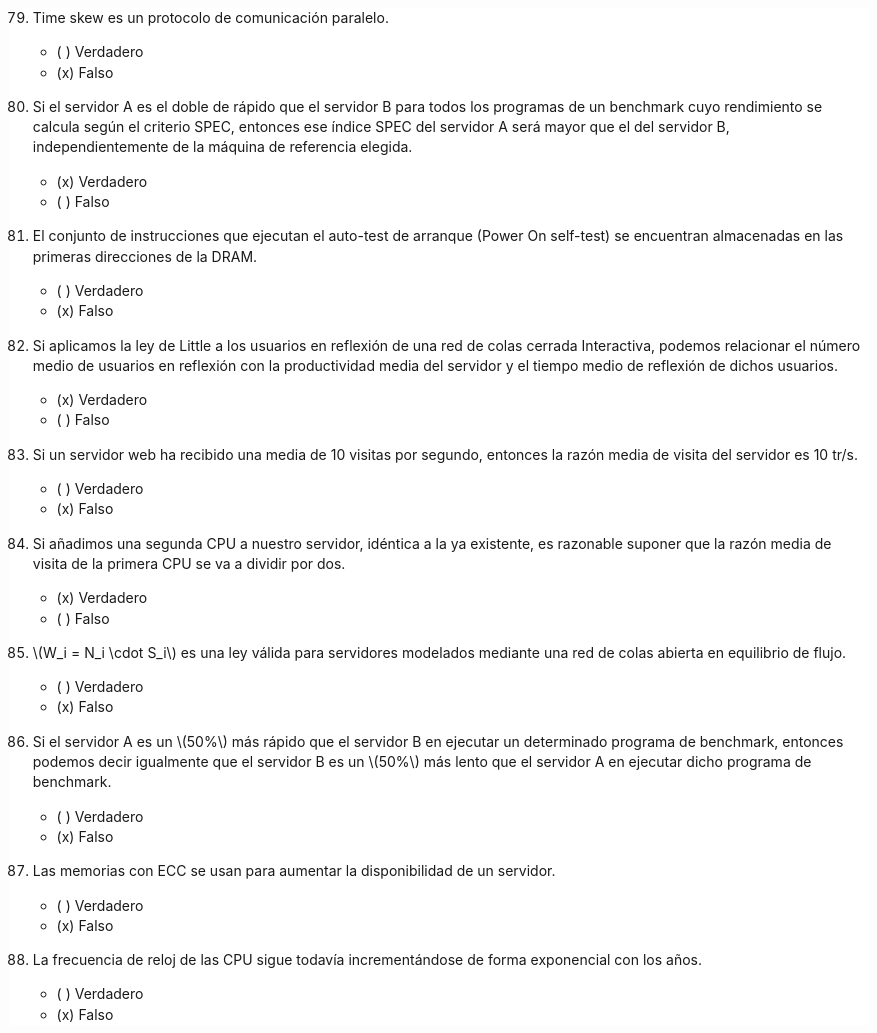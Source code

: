 



79. Time skew es un protocolo de comunicación paralelo.
    - ( ) Verdadero
    - (x) Falso

80. Si el servidor A es el doble de rápido que el servidor B para todos los programas de un benchmark cuyo rendimiento se calcula según el criterio SPEC, entonces ese índice SPEC del servidor A será mayor que el del servidor B, independientemente de la máquina de referencia elegida.
    - (x) Verdadero
    - ( ) Falso

81. El conjunto de instrucciones que ejecutan el auto-test de arranque (Power On self-test) se encuentran almacenadas en las primeras direcciones de la DRAM.
    - ( ) Verdadero
    - (x) Falso

82. Si aplicamos la ley de Little a los usuarios en reflexión de una red de colas cerrada Interactiva, podemos relacionar el número medio de usuarios en reflexión con la productividad media del servidor y el tiempo medio de reflexión de dichos usuarios.
    - (x) Verdadero
    - ( ) Falso

83. Si un servidor web ha recibido una media de 10 visitas por segundo, entonces la razón media de visita del servidor es 10 tr/s.
    - ( ) Verdadero
    - (x) Falso

84. Si añadimos una segunda CPU a nuestro servidor, idéntica a la ya existente, es razonable suponer que la razón media de visita de la primera CPU se va a dividir por dos.
    - (x) Verdadero
    - ( ) Falso

85. \\(W_i = N_i \cdot S_i\\) es una ley válida para servidores modelados mediante una red de colas abierta en equilibrio de flujo.
    - ( ) Verdadero
    - (x) Falso

86. Si el servidor A es un \\(50\%\\) más rápido que el servidor B en ejecutar un determinado programa de benchmark, entonces podemos decir igualmente que el servidor B es un \\(50\%\\) más lento que el servidor A en ejecutar dicho programa de benchmark.
    - ( ) Verdadero
    - (x) Falso

87. Las memorias con ECC se usan para aumentar la disponibilidad de un servidor.
    - ( ) Verdadero
    - (x) Falso

88. La frecuencia de reloj de las CPU sigue todavía incrementándose de forma exponencial con los años.
    - ( ) Verdadero
    - (x) Falso
